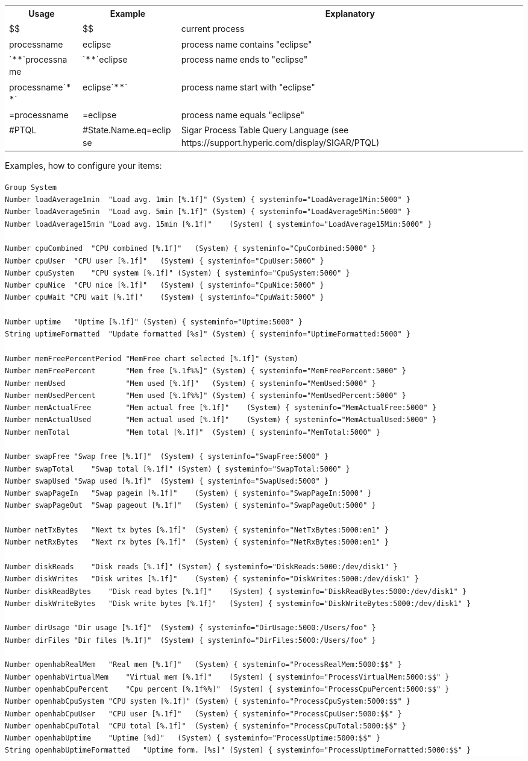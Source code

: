 <table>
  <tr><th>Usage</th><th>Example</th><th>Explanatory</th></tr>
  <tr><td>$$</td><td>$$</td><td>current process</td></tr>
  <tr><td>processname</td><td>eclipse</td><td>process name contains "eclipse"</td></tr>
  <tr><td>`**`processname</td><td>`**`eclipse</td><td>process name ends to "eclipse"</td></tr>
  <tr><td>processname`**`</td><td>eclipse`**`</td><td>process name start with "eclipse"</td></tr>
  <tr><td>=processname</td><td>=eclipse</td><td>process name equals "eclipse"</td></tr>
  <tr><td>#PTQL</td><td>#State.Name.eq=eclipse</td><td>Sigar Process Table Query Language (see https://support.hyperic.com/display/SIGAR/PTQL)</td></tr>
</table>

Examples, how to configure your items:

	Group System
	Number loadAverage1min  "Load avg. 1min [%.1f]" (System) { systeminfo="LoadAverage1Min:5000" }
	Number loadAverage5min  "Load avg. 5min [%.1f]" (System) { systeminfo="LoadAverage5Min:5000" }
	Number loadAverage15min "Load avg. 15min [%.1f]"    (System) { systeminfo="LoadAverage15Min:5000" }

	Number cpuCombined  "CPU combined [%.1f]"   (System) { systeminfo="CpuCombined:5000" }
	Number cpuUser  "CPU user [%.1f]"   (System) { systeminfo="CpuUser:5000" }
	Number cpuSystem    "CPU system [%.1f]" (System) { systeminfo="CpuSystem:5000" }
	Number cpuNice  "CPU nice [%.1f]"   (System) { systeminfo="CpuNice:5000" }
	Number cpuWait "CPU wait [%.1f]"    (System) { systeminfo="CpuWait:5000" }

	Number uptime   "Uptime [%.1f]" (System) { systeminfo="Uptime:5000" }
	String uptimeFormatted  "Update formatted [%s]" (System) { systeminfo="UptimeFormatted:5000" }

	Number memFreePercentPeriod "MemFree chart selected [%.1f]" (System)
	Number memFreePercent   	"Mem free [%.1f%%]" (System) { systeminfo="MemFreePercent:5000" }
	Number memUsed  			"Mem used [%.1f]"   (System) { systeminfo="MemUsed:5000" }
	Number memUsedPercent   	"Mem used [%.1f%%]" (System) { systeminfo="MemUsedPercent:5000" }
	Number memActualFree    	"Mem actual free [%.1f]"    (System) { systeminfo="MemActualFree:5000" }
	Number memActualUsed    	"Mem actual used [%.1f]"    (System) { systeminfo="MemActualUsed:5000" }
	Number memTotal 			"Mem total [%.1f]"  (System) { systeminfo="MemTotal:5000" }

	Number swapFree "Swap free [%.1f]"  (System) { systeminfo="SwapFree:5000" }
	Number swapTotal    "Swap total [%.1f]" (System) { systeminfo="SwapTotal:5000" }
	Number swapUsed "Swap used [%.1f]"  (System) { systeminfo="SwapUsed:5000" }
	Number swapPageIn   "Swap pagein [%.1f]"    (System) { systeminfo="SwapPageIn:5000" }
	Number swapPageOut  "Swap pageout [%.1f]"   (System) { systeminfo="SwapPageOut:5000" }

	Number netTxBytes   "Next tx bytes [%.1f]"  (System) { systeminfo="NetTxBytes:5000:en1" }
	Number netRxBytes   "Next rx bytes [%.1f]"  (System) { systeminfo="NetRxBytes:5000:en1" }

	Number diskReads    "Disk reads [%.1f]" (System) { systeminfo="DiskReads:5000:/dev/disk1" }
	Number diskWrites   "Disk writes [%.1f]"    (System) { systeminfo="DiskWrites:5000:/dev/disk1" }
	Number diskReadBytes    "Disk read bytes [%.1f]"    (System) { systeminfo="DiskReadBytes:5000:/dev/disk1" }
	Number diskWriteBytes   "Disk write bytes [%.1f]"   (System) { systeminfo="DiskWriteBytes:5000:/dev/disk1" }

	Number dirUsage "Dir usage [%.1f]"  (System) { systeminfo="DirUsage:5000:/Users/foo" }
	Number dirFiles "Dir files [%.1f]"  (System) { systeminfo="DirFiles:5000:/Users/foo" }

	Number openhabRealMem   "Real mem [%.1f]"   (System) { systeminfo="ProcessRealMem:5000:$$" }
	Number openhabVirtualMem    "Virtual mem [%.1f]"    (System) { systeminfo="ProcessVirtualMem:5000:$$" }
	Number openhabCpuPercent    "Cpu percent [%.1f%%]"  (System) { systeminfo="ProcessCpuPercent:5000:$$" }
	Number openhabCpuSystem "CPU system [%.1f]" (System) { systeminfo="ProcessCpuSystem:5000:$$" }
	Number openhabCpuUser   "CPU user [%.1f]"   (System) { systeminfo="ProcessCpuUser:5000:$$" }
	Number openhabCpuTotal  "CPU total [%.1f]"  (System) { systeminfo="ProcessCpuTotal:5000:$$" }
	Number openhabUptime    "Uptime [%d]"   (System) { systeminfo="ProcessUptime:5000:$$" }
	String openhabUptimeFormatted   "Uptime form. [%s]" (System) { systeminfo="ProcessUptimeFormatted:5000:$$" }
